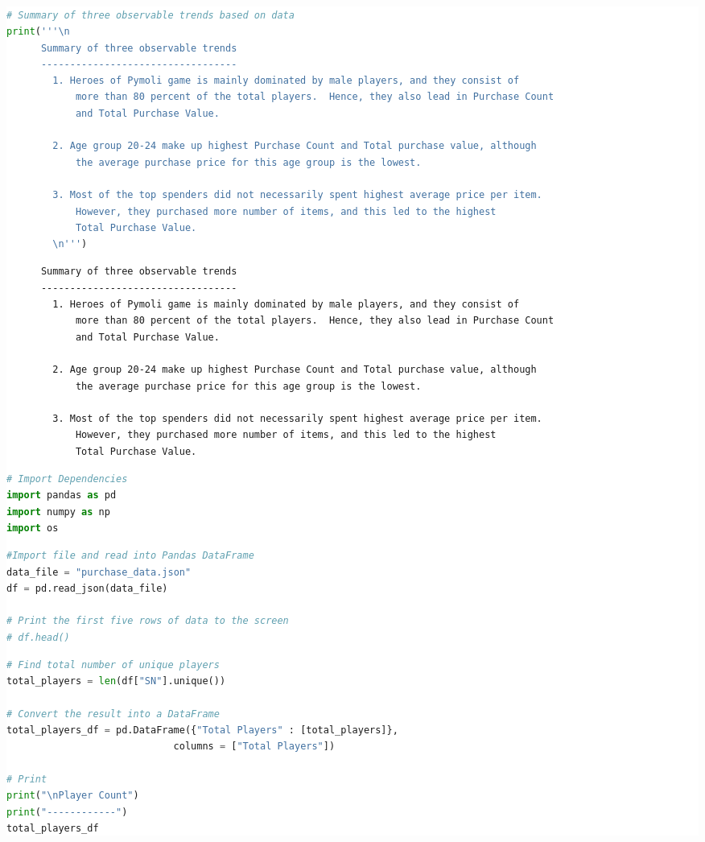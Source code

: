 
```python
# Summary of three observable trends based on data
print('''\n
      Summary of three observable trends
      ---------------------------------- 
        1. Heroes of Pymoli game is mainly dominated by male players, and they consist of 
            more than 80 percent of the total players.  Hence, they also lead in Purchase Count
            and Total Purchase Value.
            
        2. Age group 20-24 make up highest Purchase Count and Total purchase value, although 
            the average purchase price for this age group is the lowest.
            
        3. Most of the top spenders did not necessarily spent highest average price per item.  
            However, they purchased more number of items, and this led to the highest 
            Total Purchase Value.
        \n''')
```

    
    
          Summary of three observable trends
          ---------------------------------- 
            1. Heroes of Pymoli game is mainly dominated by male players, and they consist of 
                more than 80 percent of the total players.  Hence, they also lead in Purchase Count
                and Total Purchase Value.
                
            2. Age group 20-24 make up highest Purchase Count and Total purchase value, although 
                the average purchase price for this age group is the lowest.
                
            3. Most of the top spenders did not necessarily spent highest average price per item.  
                However, they purchased more number of items, and this led to the highest 
                Total Purchase Value.
            
    



```python
# Import Dependencies
import pandas as pd
import numpy as np
import os
```


```python
#Import file and read into Pandas DataFrame
data_file = "purchase_data.json"
df = pd.read_json(data_file)

# Print the first five rows of data to the screen
# df.head()
```


```python
# Find total number of unique players
total_players = len(df["SN"].unique())

# Convert the result into a DataFrame
total_players_df = pd.DataFrame({"Total Players" : [total_players]},
                             columns = ["Total Players"])

# Print 
print("\nPlayer Count")
print("------------")
total_players_df
```

